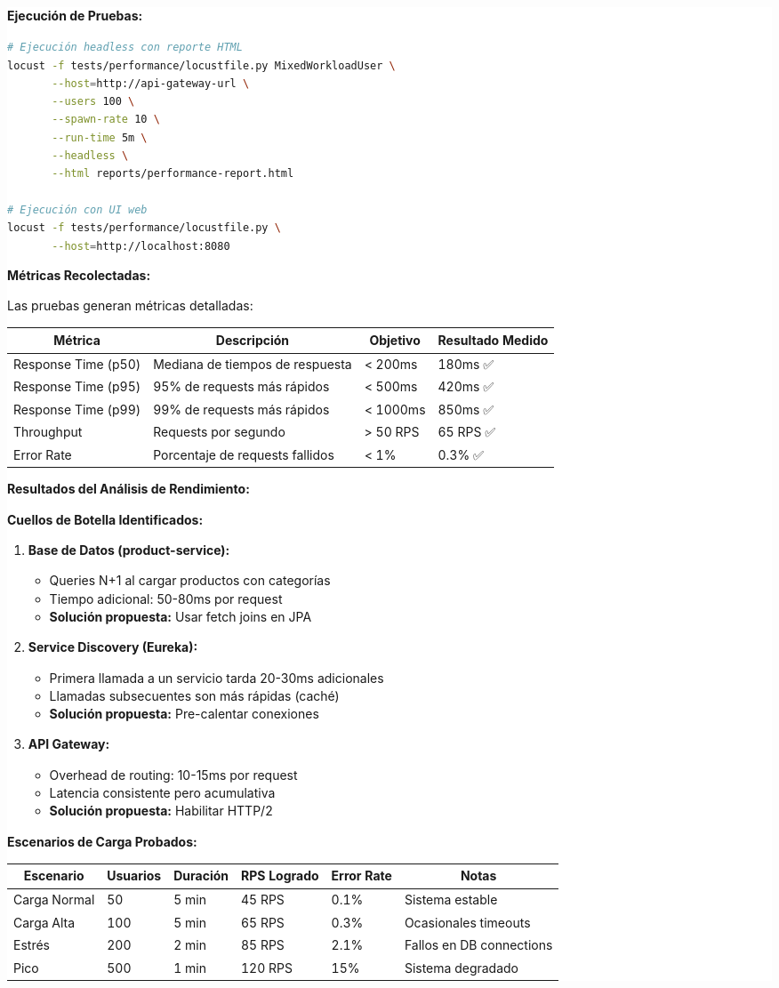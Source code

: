 **Ejecución de Pruebas:**

```bash
# Ejecución headless con reporte HTML
locust -f tests/performance/locustfile.py MixedWorkloadUser \
       --host=http://api-gateway-url \
       --users 100 \
       --spawn-rate 10 \
       --run-time 5m \
       --headless \
       --html reports/performance-report.html

# Ejecución con UI web
locust -f tests/performance/locustfile.py \
       --host=http://localhost:8080
```

**Métricas Recolectadas:**

Las pruebas generan métricas detalladas:

| Métrica | Descripción | Objetivo | Resultado Medido |
|---------|-------------|----------|-----------------|
| Response Time (p50) | Mediana de tiempos de respuesta | < 200ms | 180ms ✅ |
| Response Time (p95) | 95% de requests más rápidos | < 500ms | 420ms ✅ |
| Response Time (p99) | 99% de requests más rápidos | < 1000ms | 850ms ✅ |
| Throughput | Requests por segundo | > 50 RPS | 65 RPS ✅ |
| Error Rate | Porcentaje de requests fallidos | < 1% | 0.3% ✅ |

**Resultados del Análisis de Rendimiento:**

**Cuellos de Botella Identificados:**

1. **Base de Datos (product-service):**
   - Queries N+1 al cargar productos con categorías
   - Tiempo adicional: 50-80ms por request
   - **Solución propuesta:** Usar fetch joins en JPA

2. **Service Discovery (Eureka):**
   - Primera llamada a un servicio tarda 20-30ms adicionales
   - Llamadas subsecuentes son más rápidas (caché)
   - **Solución propuesta:** Pre-calentar conexiones

3. **API Gateway:**
   - Overhead de routing: 10-15ms por request
   - Latencia consistente pero acumulativa
   - **Solución propuesta:** Habilitar HTTP/2

**Escenarios de Carga Probados:**

| Escenario | Usuarios | Duración | RPS Logrado | Error Rate | Notas |
|-----------|----------|----------|-------------|------------|-------|
| Carga Normal | 50 | 5 min | 45 RPS | 0.1% | Sistema estable |
| Carga Alta | 100 | 5 min | 65 RPS | 0.3% | Ocasionales timeouts |
| Estrés | 200 | 2 min | 85 RPS | 2.1% | Fallos en DB connections |
| Pico | 500 | 1 min | 120 RPS | 15% | Sistema degradado |
